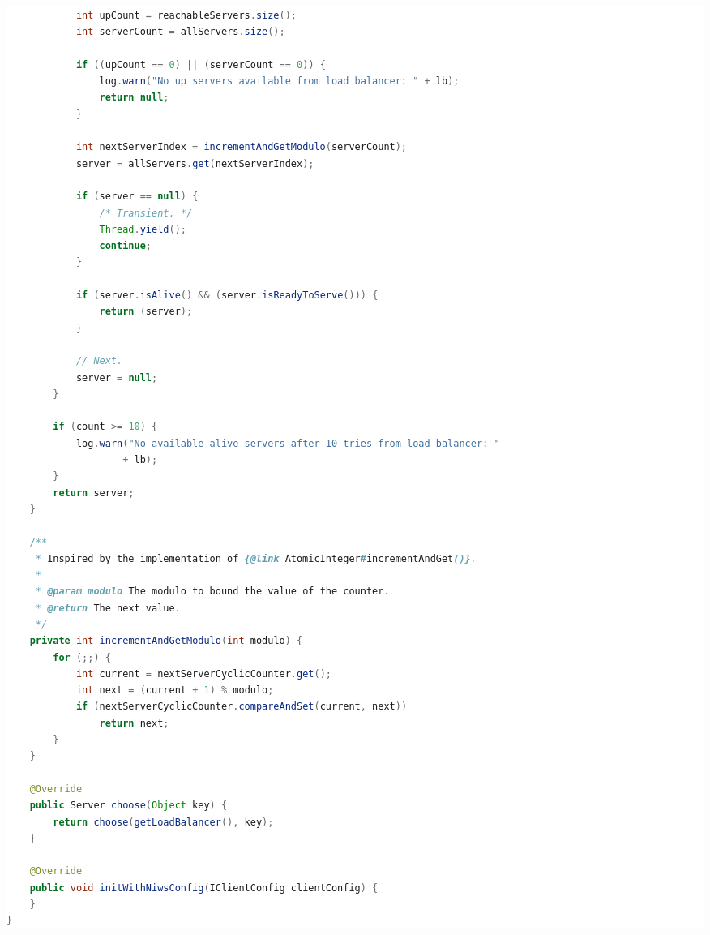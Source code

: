 ```java
            int upCount = reachableServers.size();
            int serverCount = allServers.size();

            if ((upCount == 0) || (serverCount == 0)) {
                log.warn("No up servers available from load balancer: " + lb);
                return null;
            }

            int nextServerIndex = incrementAndGetModulo(serverCount);
            server = allServers.get(nextServerIndex);

            if (server == null) {
                /* Transient. */
                Thread.yield();
                continue;
            }

            if (server.isAlive() && (server.isReadyToServe())) {
                return (server);
            }

            // Next.
            server = null;
        }

        if (count >= 10) {
            log.warn("No available alive servers after 10 tries from load balancer: "
                    + lb);
        }
        return server;
    }

    /**
     * Inspired by the implementation of {@link AtomicInteger#incrementAndGet()}.
     *
     * @param modulo The modulo to bound the value of the counter.
     * @return The next value.
     */
    private int incrementAndGetModulo(int modulo) {
        for (;;) {
            int current = nextServerCyclicCounter.get();
            int next = (current + 1) % modulo;
            if (nextServerCyclicCounter.compareAndSet(current, next))
                return next;
        }
    }

    @Override
    public Server choose(Object key) {
        return choose(getLoadBalancer(), key);
    }

    @Override
    public void initWithNiwsConfig(IClientConfig clientConfig) {
    }
}


```
